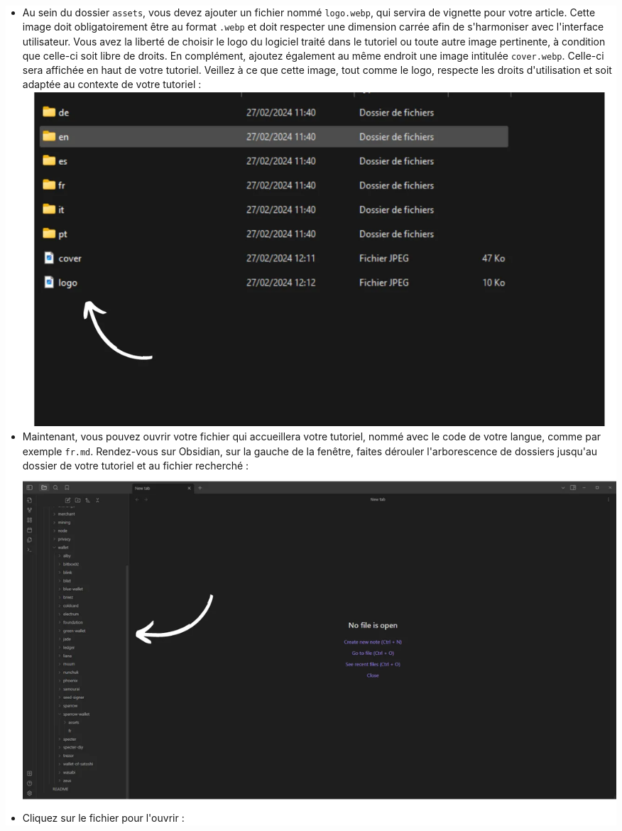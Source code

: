 - Au sein du dossier `assets`, vous devez ajouter un fichier nommé `logo.webp`, qui servira de vignette pour votre article. Cette image doit obligatoirement être au format `.webp` et doit respecter une dimension carrée afin de s'harmoniser avec l'interface utilisateur. Vous avez la liberté de choisir le logo du logiciel traité dans le tutoriel ou toute autre image pertinente, à condition que celle-ci soit libre de droits. En complément, ajoutez également au même endroit une image intitulée `cover.webp`. Celle-ci sera affichée en haut de votre tutoriel. Veillez à ce que cette image, tout comme le logo, respecte les droits d'utilisation et soit adaptée au contexte de votre tutoriel :
![tutorial](assets/17.webp)
- Maintenant, vous pouvez ouvrir votre fichier qui accueillera votre tutoriel, nommé avec le code de votre langue, comme par exemple `fr.md`. Rendez-vous sur Obsidian, sur la gauche de la fenêtre, faites dérouler l'arborescence de dossiers jusqu'au dossier de votre tutoriel et au fichier recherché :
![tutorial](assets/18.webp)
- Cliquez sur le fichier pour l'ouvrir :